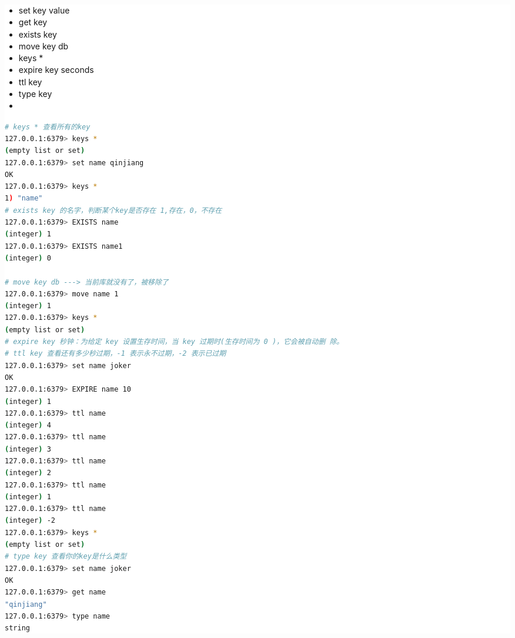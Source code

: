 - set key value
- get key
- exists key
- move key db
- keys  *
- expire key seconds
- ttl key 
- type key
- 

```bash
# keys * 查看所有的key 
127.0.0.1:6379> keys * 
(empty list or set) 
127.0.0.1:6379> set name qinjiang
OK
127.0.0.1:6379> keys * 
1) "name" 
# exists key 的名字，判断某个key是否存在 1,存在，0，不存在
127.0.0.1:6379> EXISTS name 
(integer) 1 
127.0.0.1:6379> EXISTS name1 
(integer) 0 

# move key db ---> 当前库就没有了，被移除了 
127.0.0.1:6379> move name 1 
(integer) 1 
127.0.0.1:6379> keys * 
(empty list or set) 
# expire key 秒钟：为给定 key 设置生存时间，当 key 过期时(生存时间为 0 )，它会被自动删 除。
# ttl key 查看还有多少秒过期，-1 表示永不过期，-2 表示已过期 
127.0.0.1:6379> set name joker 
OK
127.0.0.1:6379> EXPIRE name 10 
(integer) 1 
127.0.0.1:6379> ttl name 
(integer) 4 
127.0.0.1:6379> ttl name 
(integer) 3 
127.0.0.1:6379> ttl name 
(integer) 2 
127.0.0.1:6379> ttl name 
(integer) 1 
127.0.0.1:6379> ttl name 
(integer) -2 
127.0.0.1:6379> keys * 
(empty list or set) 
# type key 查看你的key是什么类型 
127.0.0.1:6379> set name joker
OK
127.0.0.1:6379> get name 
"qinjiang" 
127.0.0.1:6379> type name 
string
```
